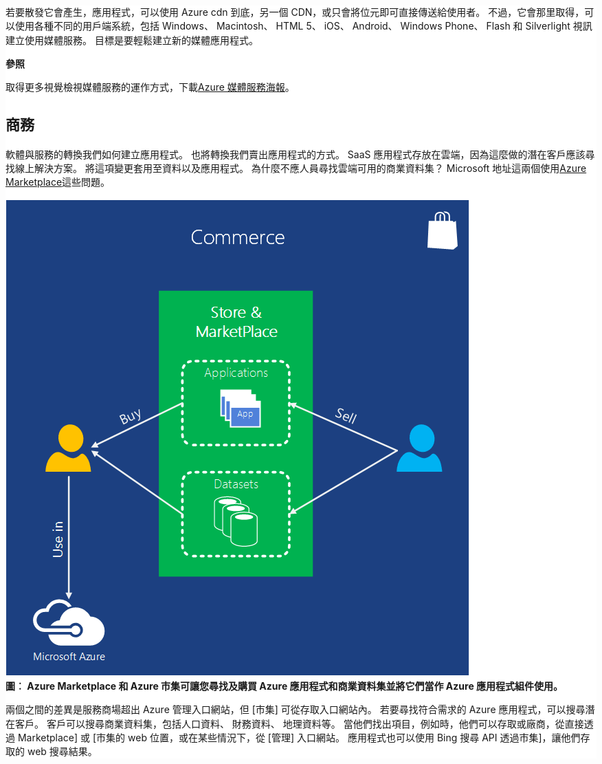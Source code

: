 若要散發它會產生，應用程式，可以使用 Azure cdn 到底，另一個 CDN，或只會將位元即可直接傳送給使用者。 不過，它會那里取得，可以使用各種不同的用戶端系統，包括 Windows、 Macintosh、 HTML 5、 iOS、 Android、 Windows Phone、 Flash 和 Silverlight 視訊建立使用媒體服務。 目標是要輕鬆建立新的媒體應用程式。

**參照**

取得更多視覺檢視媒體服務的運作方式，下載[Azure 媒體服務海報][Azure Media Services Poster]。

## <a name="commerce"></a>商務

軟體與服務的轉換我們如何建立應用程式。 也將轉換我們賣出應用程式的方式。 SaaS 應用程式存放在雲端，因為這麼做的潛在客戶應該尋找線上解決方案。 將這項變更套用至資料以及應用程式。 為什麼不應人員尋找雲端可用的商業資料集？ Microsoft 地址這兩個使用[Azure Marketplace](https://azure.microsoft.com/marketplace/)這些問題。

![Azure 商務](./media/fundamentals-introduction-to-azure/CommerceIntroNew.png)   
 **圖︰ Azure Marketplace 和 Azure 市集可讓您尋找及購買 Azure 應用程式和商業資料集並將它們當作 Azure 應用程式組件使用。**

兩個之間的差異是服務商場超出 Azure 管理入口網站，但 [市集] 可從存取入口網站內。 若要尋找符合需求的 Azure 應用程式，可以搜尋潛在客戶。 客戶可以搜尋商業資料集，包括人口資料、 財務資料、 地理資料等。 當他們找出項目，例如時，他們可以存取或廠商，從直接透過 Marketplace] 或 [市集的 web 位置，或在某些情況下，從 [管理] 入口網站。 應用程式也可以使用 Bing 搜尋 API 透過市集]，讓他們存取的 web 搜尋結果。


[Azure Media Services Poster]: http://azure.microsoft.com/documentation/infographics/media-services/